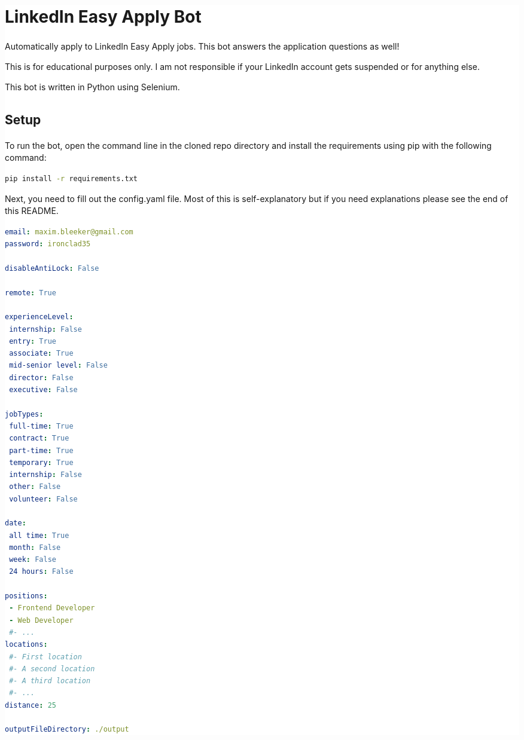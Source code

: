 # LinkedIn Easy Apply Bot
Automatically apply to LinkedIn Easy Apply jobs. This bot answers the application questions as well!

This is for educational purposes only. I am not responsible if your LinkedIn account gets suspended or for anything else.

This bot is written in Python using Selenium.

## Setup 

To run the bot, open the command line in the cloned repo directory and install the requirements using pip with the following command:
```bash
pip install -r requirements.txt
```

Next, you need to fill out the config.yaml file. Most of this is self-explanatory but if you need explanations please see the end of this README.

```yaml
email: maxim.bleeker@gmail.com
password: ironclad35

disableAntiLock: False

remote: True

experienceLevel:
 internship: False
 entry: True
 associate: True
 mid-senior level: False
 director: False
 executive: False
 
jobTypes:
 full-time: True
 contract: True
 part-time: True
 temporary: True
 internship: False
 other: False
 volunteer: False
 
date:
 all time: True
 month: False
 week: False
 24 hours: False
 
positions:
 - Frontend Developer
 - Web Developer
 #- ...
locations:
 #- First location
 #- A second location
 #- A third location
 #- ...
distance: 25

outputFileDirectory: ./output

```
